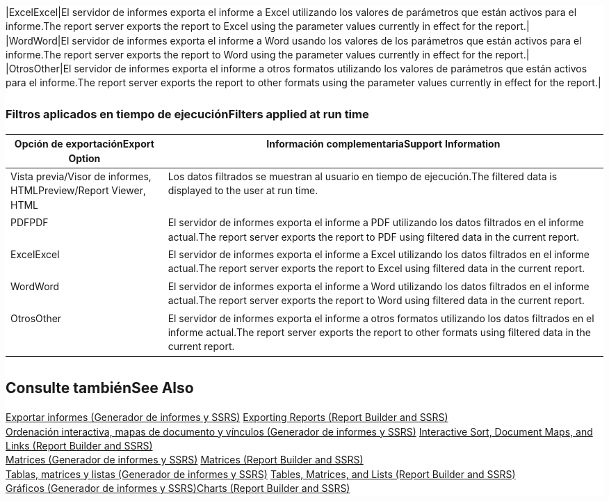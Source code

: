 |<span data-ttu-id="9c4fc-220">Excel</span><span class="sxs-lookup"><span data-stu-id="9c4fc-220">Excel</span></span>|<span data-ttu-id="9c4fc-221">El servidor de informes exporta el informe a Excel utilizando los valores de parámetros que están activos para el informe.</span><span class="sxs-lookup"><span data-stu-id="9c4fc-221">The report server exports the report to Excel using the parameter values currently in effect for the report.</span></span>|  
|<span data-ttu-id="9c4fc-222">Word</span><span class="sxs-lookup"><span data-stu-id="9c4fc-222">Word</span></span>|<span data-ttu-id="9c4fc-223">El servidor de informes exporta el informe a Word usando los valores de los parámetros que están activos para el informe.</span><span class="sxs-lookup"><span data-stu-id="9c4fc-223">The report server exports the report to Word using the parameter values currently in effect for the report.</span></span>|  
|<span data-ttu-id="9c4fc-224">Otros</span><span class="sxs-lookup"><span data-stu-id="9c4fc-224">Other</span></span>|<span data-ttu-id="9c4fc-225">El servidor de informes exporta el informe a otros formatos utilizando los valores de parámetros que están activos para el informe.</span><span class="sxs-lookup"><span data-stu-id="9c4fc-225">The report server exports the report to other formats using the parameter values currently in effect for the report.</span></span>|  
  
### <a name="filters-applied-at-run-time"></a><span data-ttu-id="9c4fc-226">Filtros aplicados en tiempo de ejecución</span><span class="sxs-lookup"><span data-stu-id="9c4fc-226">Filters applied at run time</span></span>  
  
|<span data-ttu-id="9c4fc-227">Opción de exportación</span><span class="sxs-lookup"><span data-stu-id="9c4fc-227">Export Option</span></span>|<span data-ttu-id="9c4fc-228">Información complementaria</span><span class="sxs-lookup"><span data-stu-id="9c4fc-228">Support Information</span></span>|  
|-------------------|-------------------------|  
|<span data-ttu-id="9c4fc-229">Vista previa/Visor de informes, HTML</span><span class="sxs-lookup"><span data-stu-id="9c4fc-229">Preview/Report Viewer, HTML</span></span>|<span data-ttu-id="9c4fc-230">Los datos filtrados se muestran al usuario en tiempo de ejecución.</span><span class="sxs-lookup"><span data-stu-id="9c4fc-230">The filtered data is displayed to the user at run time.</span></span>|  
|<span data-ttu-id="9c4fc-231">PDF</span><span class="sxs-lookup"><span data-stu-id="9c4fc-231">PDF</span></span>|<span data-ttu-id="9c4fc-232">El servidor de informes exporta el informe a PDF utilizando los datos filtrados en el informe actual.</span><span class="sxs-lookup"><span data-stu-id="9c4fc-232">The report server exports the report to PDF using filtered data in the current report.</span></span>|  
|<span data-ttu-id="9c4fc-233">Excel</span><span class="sxs-lookup"><span data-stu-id="9c4fc-233">Excel</span></span>|<span data-ttu-id="9c4fc-234">El servidor de informes exporta el informe a Excel utilizando los datos filtrados en el informe actual.</span><span class="sxs-lookup"><span data-stu-id="9c4fc-234">The report server exports the report to Excel using filtered data in the current report.</span></span>|  
|<span data-ttu-id="9c4fc-235">Word</span><span class="sxs-lookup"><span data-stu-id="9c4fc-235">Word</span></span>|<span data-ttu-id="9c4fc-236">El servidor de informes exporta el informe a Word utilizando los datos filtrados en el informe actual.</span><span class="sxs-lookup"><span data-stu-id="9c4fc-236">The report server exports the report to Word using filtered data in the current report.</span></span>|  
|<span data-ttu-id="9c4fc-237">Otros</span><span class="sxs-lookup"><span data-stu-id="9c4fc-237">Other</span></span>|<span data-ttu-id="9c4fc-238">El servidor de informes exporta el informe a otros formatos utilizando los datos filtrados en el informe actual.</span><span class="sxs-lookup"><span data-stu-id="9c4fc-238">The report server exports the report to other formats using filtered data in the current report.</span></span>|  
  
## <a name="see-also"></a><span data-ttu-id="9c4fc-239">Consulte también</span><span class="sxs-lookup"><span data-stu-id="9c4fc-239">See Also</span></span>  
 <span data-ttu-id="9c4fc-240">[Exportar informes &#40;Generador de informes y SSRS&#41;](export-reports-report-builder-and-ssrs.md) </span><span class="sxs-lookup"><span data-stu-id="9c4fc-240">[Exporting Reports &#40;Report Builder and SSRS&#41;](export-reports-report-builder-and-ssrs.md) </span></span>  
 <span data-ttu-id="9c4fc-241">[Ordenación interactiva, mapas de documento y vínculos &#40;Generador de informes y SSRS&#41;](../report-design/interactive-sort-document-maps-and-links-report-builder-and-ssrs.md) </span><span class="sxs-lookup"><span data-stu-id="9c4fc-241">[Interactive Sort, Document Maps, and Links &#40;Report Builder and SSRS&#41;](../report-design/interactive-sort-document-maps-and-links-report-builder-and-ssrs.md) </span></span>  
 <span data-ttu-id="9c4fc-242">[Matrices &#40;Generador de informes y SSRS&#41;](../report-design/create-a-matrix-report-builder-and-ssrs.md) </span><span class="sxs-lookup"><span data-stu-id="9c4fc-242">[Matrices &#40;Report Builder and SSRS&#41;](../report-design/create-a-matrix-report-builder-and-ssrs.md) </span></span>  
 <span data-ttu-id="9c4fc-243">[Tablas, matrices y listas &#40;Generador de informes y SSRS&#41;](../report-design/create-invoices-and-forms-with-lists-report-builder-and-ssrs.md) </span><span class="sxs-lookup"><span data-stu-id="9c4fc-243">[Tables, Matrices, and Lists &#40;Report Builder and SSRS&#41;](../report-design/create-invoices-and-forms-with-lists-report-builder-and-ssrs.md) </span></span>  
 [<span data-ttu-id="9c4fc-244">Gráficos &#40;Generador de informes y SSRS&#41;</span><span class="sxs-lookup"><span data-stu-id="9c4fc-244">Charts &#40;Report Builder and SSRS&#41;</span></span>](../report-design/charts-report-builder-and-ssrs.md)  
  
  
